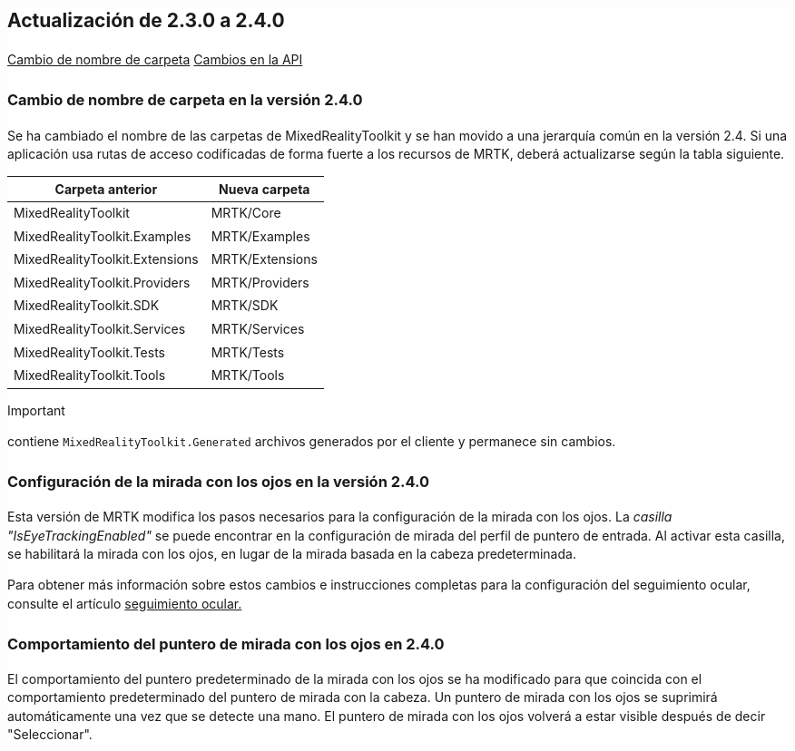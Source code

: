 ## <a name="updating-230-to-240"></a>Actualización de 2.3.0 a 2.4.0

[Cambio de nombre de carpeta](#folder-renames-in-240) 
 [Cambios en la API](#api-changes-in-240)

### <a name="folder-renames-in-240"></a>Cambio de nombre de carpeta en la versión 2.4.0

Se ha cambiado el nombre de las carpetas de MixedRealityToolkit y se han movido a una jerarquía común en la versión 2.4. Si una aplicación usa rutas de acceso codificadas de forma fuerte a los recursos de MRTK, deberá actualizarse según la tabla siguiente.

| Carpeta anterior | Nueva carpeta |
| --- | --- |
| MixedRealityToolkit | MRTK/Core |
| MixedRealityToolkit.Examples | MRTK/Examples |
| MixedRealityToolkit.Extensions | MRTK/Extensions |
| MixedRealityToolkit.Providers | MRTK/Providers |
| MixedRealityToolkit.SDK | MRTK/SDK |
| MixedRealityToolkit.Services | MRTK/Services |
| MixedRealityToolkit.Tests | MRTK/Tests |
| MixedRealityToolkit.Tools | MRTK/Tools |

> [!IMPORTANT]
> contiene `MixedRealityToolkit.Generated` archivos generados por el cliente y permanece sin cambios.

### <a name="eye-gaze-setup-in-240"></a>Configuración de la mirada con los ojos en la versión 2.4.0

Esta versión de MRTK modifica los pasos necesarios para la configuración de la mirada con los ojos. La _casilla "IsEyeTrackingEnabled"_ se puede encontrar en la configuración de mirada del perfil de puntero de entrada. Al activar esta casilla, se habilitará la mirada con los ojos, en lugar de la mirada basada en la cabeza predeterminada.

Para obtener más información sobre estos cambios e instrucciones completas para la configuración del seguimiento ocular, consulte el artículo [seguimiento ocular.](../features/input/eye-tracking/eye-tracking-basic-setup.md)

### <a name="eye-gaze-pointer-behavior-in-240"></a>Comportamiento del puntero de mirada con los ojos en 2.4.0

El comportamiento del puntero predeterminado de la mirada con los ojos se ha modificado para que coincida con el comportamiento predeterminado del puntero de mirada con la cabeza. Un puntero de mirada con los ojos se suprimirá automáticamente una vez que se detecte una mano. El puntero de mirada con los ojos volverá a estar visible después de decir "Seleccionar".
